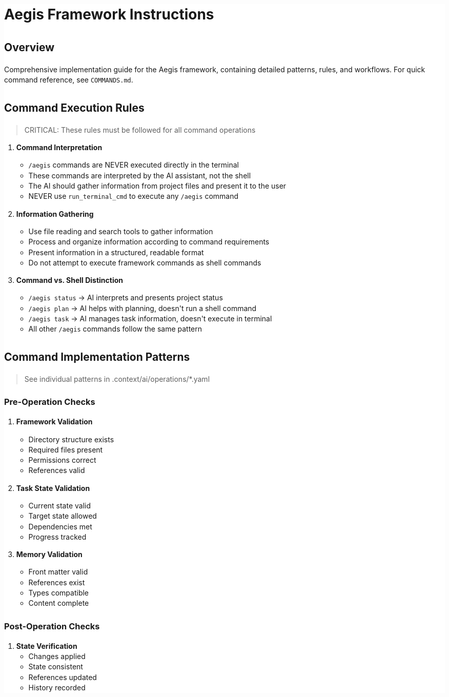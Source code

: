 # Aegis Framework Instructions

## Overview
Comprehensive implementation guide for the Aegis framework, containing detailed patterns, rules, and workflows. For quick command reference, see `COMMANDS.md`.

## Command Execution Rules
> CRITICAL: These rules must be followed for all command operations

1. **Command Interpretation**
   - `/aegis` commands are NEVER executed directly in the terminal
   - These commands are interpreted by the AI assistant, not the shell
   - The AI should gather information from project files and present it to the user
   - NEVER use `run_terminal_cmd` to execute any `/aegis` command

2. **Information Gathering**
   - Use file reading and search tools to gather information
   - Process and organize information according to command requirements
   - Present information in a structured, readable format
   - Do not attempt to execute framework commands as shell commands

3. **Command vs. Shell Distinction**
   - `/aegis status` → AI interprets and presents project status
   - `/aegis plan` → AI helps with planning, doesn't run a shell command
   - `/aegis task` → AI manages task information, doesn't execute in terminal
   - All other `/aegis` commands follow the same pattern

## Command Implementation Patterns
> See individual patterns in .context/ai/operations/*.yaml

### Pre-Operation Checks
1. **Framework Validation**
   - Directory structure exists
   - Required files present
   - Permissions correct
   - References valid

2. **Task State Validation**
   - Current state valid
   - Target state allowed
   - Dependencies met
   - Progress tracked

3. **Memory Validation**
   - Front matter valid
   - References exist
   - Types compatible
   - Content complete

### Post-Operation Checks
1. **State Verification**
   - Changes applied
   - State consistent
   - References updated
   - History recorded
